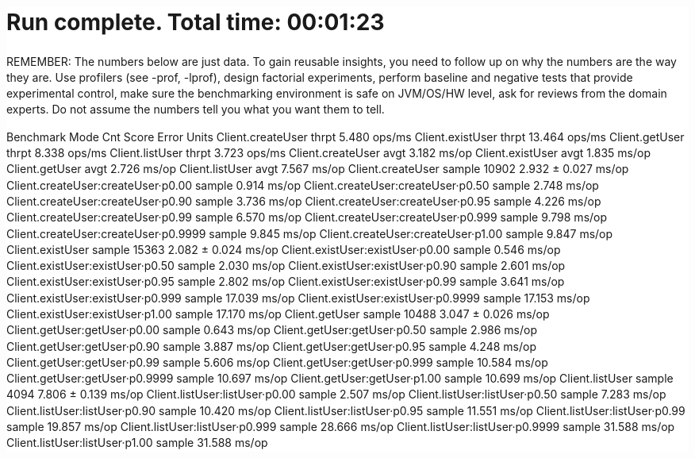 # Run complete. Total time: 00:01:23

REMEMBER: The numbers below are just data. To gain reusable insights, you need to follow up on
why the numbers are the way they are. Use profilers (see -prof, -lprof), design factorial
experiments, perform baseline and negative tests that provide experimental control, make sure
the benchmarking environment is safe on JVM/OS/HW level, ask for reviews from the domain experts.
Do not assume the numbers tell you what you want them to tell.

Benchmark                               Mode    Cnt   Score   Error   Units
Client.createUser                      thrpt          5.480          ops/ms
Client.existUser                       thrpt         13.464          ops/ms
Client.getUser                         thrpt          8.338          ops/ms
Client.listUser                        thrpt          3.723          ops/ms
Client.createUser                       avgt          3.182           ms/op
Client.existUser                        avgt          1.835           ms/op
Client.getUser                          avgt          2.726           ms/op
Client.listUser                         avgt          7.567           ms/op
Client.createUser                     sample  10902   2.932 ± 0.027   ms/op
Client.createUser:createUser·p0.00    sample          0.914           ms/op
Client.createUser:createUser·p0.50    sample          2.748           ms/op
Client.createUser:createUser·p0.90    sample          3.736           ms/op
Client.createUser:createUser·p0.95    sample          4.226           ms/op
Client.createUser:createUser·p0.99    sample          6.570           ms/op
Client.createUser:createUser·p0.999   sample          9.798           ms/op
Client.createUser:createUser·p0.9999  sample          9.845           ms/op
Client.createUser:createUser·p1.00    sample          9.847           ms/op
Client.existUser                      sample  15363   2.082 ± 0.024   ms/op
Client.existUser:existUser·p0.00      sample          0.546           ms/op
Client.existUser:existUser·p0.50      sample          2.030           ms/op
Client.existUser:existUser·p0.90      sample          2.601           ms/op
Client.existUser:existUser·p0.95      sample          2.802           ms/op
Client.existUser:existUser·p0.99      sample          3.641           ms/op
Client.existUser:existUser·p0.999     sample         17.039           ms/op
Client.existUser:existUser·p0.9999    sample         17.153           ms/op
Client.existUser:existUser·p1.00      sample         17.170           ms/op
Client.getUser                        sample  10488   3.047 ± 0.026   ms/op
Client.getUser:getUser·p0.00          sample          0.643           ms/op
Client.getUser:getUser·p0.50          sample          2.986           ms/op
Client.getUser:getUser·p0.90          sample          3.887           ms/op
Client.getUser:getUser·p0.95          sample          4.248           ms/op
Client.getUser:getUser·p0.99          sample          5.606           ms/op
Client.getUser:getUser·p0.999         sample         10.584           ms/op
Client.getUser:getUser·p0.9999        sample         10.697           ms/op
Client.getUser:getUser·p1.00          sample         10.699           ms/op
Client.listUser                       sample   4094   7.806 ± 0.139   ms/op
Client.listUser:listUser·p0.00        sample          2.507           ms/op
Client.listUser:listUser·p0.50        sample          7.283           ms/op
Client.listUser:listUser·p0.90        sample         10.420           ms/op
Client.listUser:listUser·p0.95        sample         11.551           ms/op
Client.listUser:listUser·p0.99        sample         19.857           ms/op
Client.listUser:listUser·p0.999       sample         28.666           ms/op
Client.listUser:listUser·p0.9999      sample         31.588           ms/op
Client.listUser:listUser·p1.00        sample         31.588           ms/op
